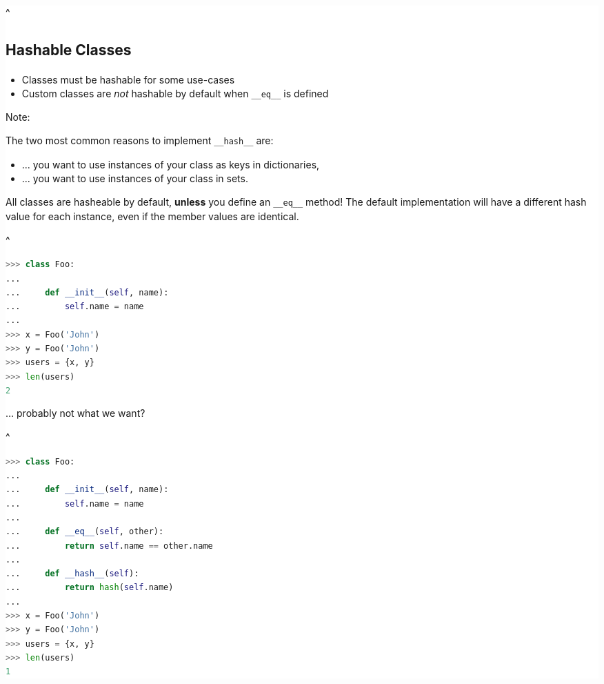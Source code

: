 ^

## Hashable Classes

* Classes must be hashable for some use-cases
* Custom classes are *not* hashable by default when `__eq__` is defined

Note:

The two most common reasons to implement ``__hash__`` are:

* ... you want to use instances of your class as keys in dictionaries,
* ... you want to use instances of your class in sets.

All classes are hasheable by default, **unless** you define an ``__eq__``
method! The default implementation will have a different hash value for each
instance, even if the member values are identical.

^

```py
>>> class Foo:
...
...     def __init__(self, name):
...         self.name = name
...
>>> x = Foo('John')
>>> y = Foo('John')
>>> users = {x, y}
>>> len(users)
2
```

… probably not what we want?

^

```py
>>> class Foo:
...
...     def __init__(self, name):
...         self.name = name
...
...     def __eq__(self, other):
...         return self.name == other.name
...
...     def __hash__(self):
...         return hash(self.name)
...
>>> x = Foo('John')
>>> y = Foo('John')
>>> users = {x, y}
>>> len(users)
1
```
